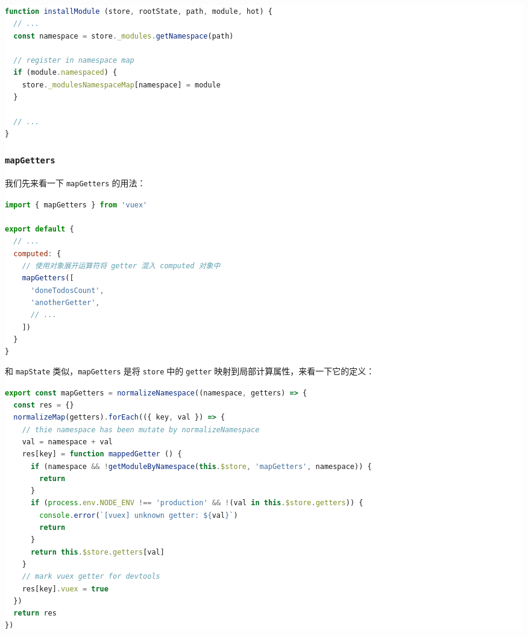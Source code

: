 ```js
function installModule (store, rootState, path, module, hot) {
  // ...
  const namespace = store._modules.getNamespace(path)

  // register in namespace map
  if (module.namespaced) {
    store._modulesNamespaceMap[namespace] = module
  }

  // ...
}
```

### `mapGetters`

我们先来看一下 `mapGetters` 的用法：

```js
import { mapGetters } from 'vuex'

export default {
  // ...
  computed: {
    // 使用对象展开运算符将 getter 混入 computed 对象中
    mapGetters([
      'doneTodosCount',
      'anotherGetter',
      // ...
    ])
  }
}
```

和 `mapState` 类似，`mapGetters` 是将 `store` 中的 `getter` 映射到局部计算属性，来看一下它的定义：

```js
export const mapGetters = normalizeNamespace((namespace, getters) => {
  const res = {}
  normalizeMap(getters).forEach(({ key, val }) => {
    // thie namespace has been mutate by normalizeNamespace
    val = namespace + val
    res[key] = function mappedGetter () {
      if (namespace && !getModuleByNamespace(this.$store, 'mapGetters', namespace)) {
        return
      }
      if (process.env.NODE_ENV !== 'production' && !(val in this.$store.getters)) {
        console.error(`[vuex] unknown getter: ${val}`)
        return
      }
      return this.$store.getters[val]
    }
    // mark vuex getter for devtools
    res[key].vuex = true
  })
  return res
})
```
